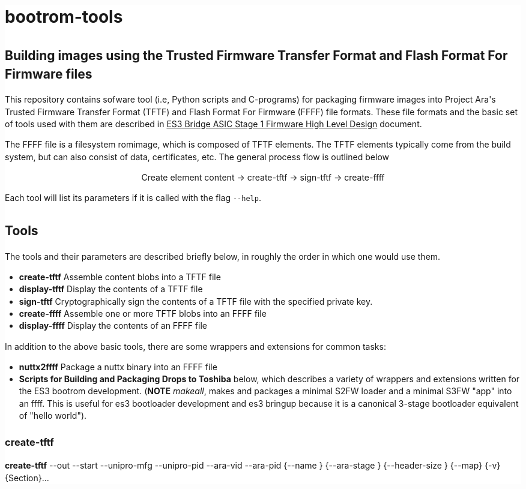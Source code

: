 # bootrom-tools
## Building images using the Trusted Firmware Transfer Format and Flash Format For Firmware files
This repository contains sofware tool (i.e, Python scripts and C-programs) for
packaging firmware
images into Project Ara's Trusted Firmware Transfer Format (TFTF) and Flash
Format For Firmware (FFFF) file formats. These file formats and the basic
set of tools used with them are described in [ES3 Bridge ASIC Stage 1 Firmware High Level Design](https://docs.google.com/document/d/1OxjQClSY5cvS370XG9xH7FR9DZgRGv17LXE33EEXSxE/edit)
document.

The FFFF file is a filesystem romimage, which is composed of TFTF elements. The
TFTF elements typically come from the build system, but can also consist of data,
certificates, etc. The general process flow is outlined below

<center>Create element content -> create-tftf -> sign-tftf -> create-ffff</center>

Each tool will list its parameters if it is called with the flag `--help`.

## Tools
The tools and their parameters are described briefly below, in roughly the order
in which one would use them.

* **create-tftf** Assemble content blobs into a TFTF file
* **display-tftf** Display the contents of a TFTF file
* **sign-tftf** Cryptographically sign the contents of a TFTF file with the specified private key.
* **create-ffff** Assemble one or more TFTF blobs into an FFFF file
* **display-ffff** Display the contents of an FFFF file

In addition to the above basic tools, there are some wrappers and extensions for
common tasks:

* **nuttx2ffff** Package a nuttx binary into an FFFF file
* **Scripts for Building and Packaging Drops to Toshiba** below,
which describes a variety of wrappers and extensions written for the ES3
bootrom development. (**NOTE** *makeall*, makes and packages a minimal S2FW loader and a minimal S3FW "app" into an ffff. This is useful for es3 bootloader development and es3 bringup because it is a canonical 3-stage bootloader equivalent of "hello world").

### create-tftf
**create-tftf**
--out <tftf-file>
--start <num>
--unipro-mfg <num>
--unipro-pid <num>
--ara-vid <num>
--ara-pid <num>
{--name <string>}
{--ara-stage <num>}
{--header-size <num>}
{--map}
{-v}
{Section}...

